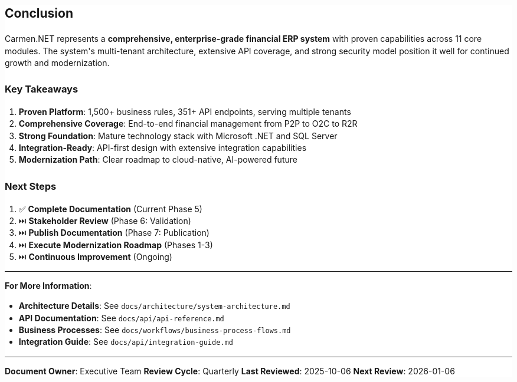 ## Conclusion

Carmen.NET represents a **comprehensive, enterprise-grade financial ERP system** with proven capabilities across 11 core modules. The system's multi-tenant architecture, extensive API coverage, and strong security model position it well for continued growth and modernization.

### Key Takeaways

1. **Proven Platform**: 1,500+ business rules, 351+ API endpoints, serving multiple tenants
2. **Comprehensive Coverage**: End-to-end financial management from P2P to O2C to R2R
3. **Strong Foundation**: Mature technology stack with Microsoft .NET and SQL Server
4. **Integration-Ready**: API-first design with extensive integration capabilities
5. **Modernization Path**: Clear roadmap to cloud-native, AI-powered future

### Next Steps

1. ✅ **Complete Documentation** (Current Phase 5)
2. ⏭️ **Stakeholder Review** (Phase 6: Validation)
3. ⏭️ **Publish Documentation** (Phase 7: Publication)
4. ⏭️ **Execute Modernization Roadmap** (Phases 1-3)
5. ⏭️ **Continuous Improvement** (Ongoing)

---

**For More Information**:
- **Architecture Details**: See `docs/architecture/system-architecture.md`
- **API Documentation**: See `docs/api/api-reference.md`
- **Business Processes**: See `docs/workflows/business-process-flows.md`
- **Integration Guide**: See `docs/api/integration-guide.md`

---

**Document Owner**: Executive Team
**Review Cycle**: Quarterly
**Last Reviewed**: 2025-10-06
**Next Review**: 2026-01-06
